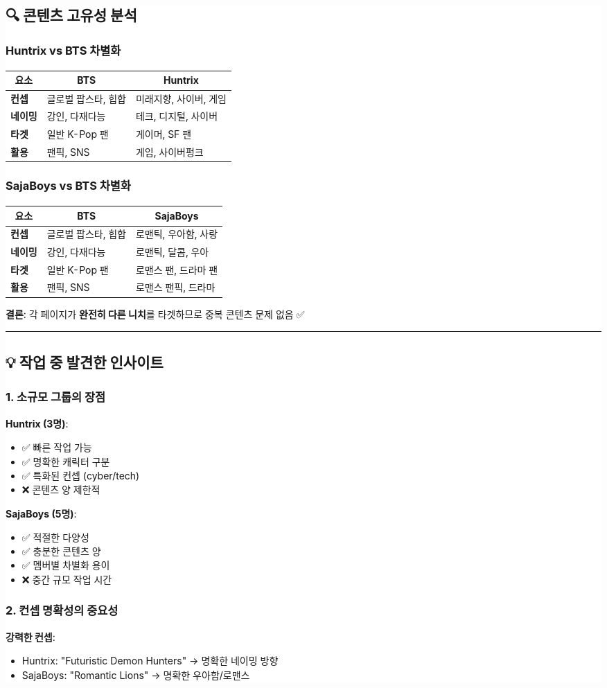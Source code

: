 
## 🔍 콘텐츠 고유성 분석

### **Huntrix vs BTS 차별화**

| 요소 | BTS | Huntrix |
|------|-----|---------|
| **컨셉** | 글로벌 팝스타, 힙합 | 미래지향, 사이버, 게임 |
| **네이밍** | 강인, 다재다능 | 테크, 디지털, 사이버 |
| **타겟** | 일반 K-Pop 팬 | 게이머, SF 팬 |
| **활용** | 팬픽, SNS | 게임, 사이버펑크 |

### **SajaBoys vs BTS 차별화**

| 요소 | BTS | SajaBoys |
|------|-----|----------|
| **컨셉** | 글로벌 팝스타, 힙합 | 로맨틱, 우아함, 사랑 |
| **네이밍** | 강인, 다재다능 | 로맨틱, 달콤, 우아 |
| **타겟** | 일반 K-Pop 팬 | 로맨스 팬, 드라마 팬 |
| **활용** | 팬픽, SNS | 로맨스 팬픽, 드라마 |

**결론**: 각 페이지가 **완전히 다른 니치**를 타겟하므로 중복 콘텐츠 문제 없음 ✅

---

## 💡 작업 중 발견한 인사이트

### **1. 소규모 그룹의 장점**

**Huntrix (3명)**:
- ✅ 빠른 작업 가능
- ✅ 명확한 캐릭터 구분
- ✅ 특화된 컨셉 (cyber/tech)
- ❌ 콘텐츠 양 제한적

**SajaBoys (5명)**:
- ✅ 적절한 다양성
- ✅ 충분한 콘텐츠 양
- ✅ 멤버별 차별화 용이
- ❌ 중간 규모 작업 시간

### **2. 컨셉 명확성의 중요성**

**강력한 컨셉**:
- Huntrix: "Futuristic Demon Hunters" → 명확한 네이밍 방향
- SajaBoys: "Romantic Lions" → 명확한 우아함/로맨스
